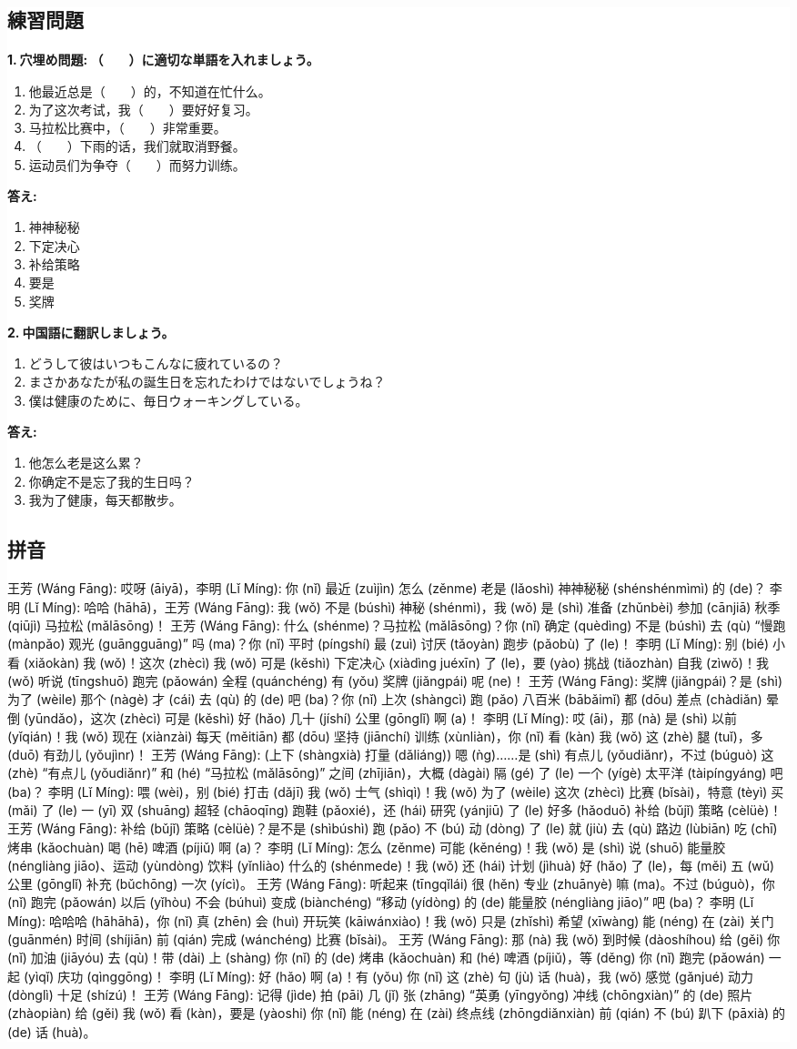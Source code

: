 ## 練習問題
**1. 穴埋め問題: （　　）に適切な単語を入れましょう。**

1.  他最近总是（　　）的，不知道在忙什么。
2.  为了这次考试，我（　　）要好好复习。
3.  马拉松比赛中，（　　）非常重要。
4.  （　　）下雨的话，我们就取消野餐。
5.  运动员们为争夺（　　）而努力训练。

**答え:**
1.  神神秘秘
2.  下定决心
3.  补给策略
4.  要是
5.  奖牌

**2. 中国語に翻訳しましょう。**

1.  どうして彼はいつもこんなに疲れているの？
2.  まさかあなたが私の誕生日を忘れたわけではないでしょうね？
3.  僕は健康のために、毎日ウォーキングしている。

**答え:**
1.  他怎么老是这么累？
2.  你确定不是忘了我的生日吗？
3.  我为了健康，每天都散步。

## 拼音
王芳 (Wáng Fāng): 哎呀 (āiyā)，李明 (Lǐ Míng): 你 (nǐ) 最近 (zuìjìn) 怎么 (zěnme) 老是 (lǎoshì) 神神秘秘 (shénshénmìmì) 的 (de)？
李明 (Lǐ Míng): 哈哈 (hāhā)，王芳 (Wáng Fāng): 我 (wǒ) 不是 (búshì) 神秘 (shénmì)，我 (wǒ) 是 (shì) 准备 (zhǔnbèi) 参加 (cānjiā) 秋季 (qiūjì) 马拉松 (mǎlāsōng)！
王芳 (Wáng Fāng): 什么 (shénme)？马拉松 (mǎlāsōng)？你 (nǐ) 确定 (quèdìng) 不是 (búshì) 去 (qù) “慢跑 (mànpǎo) 观光 (guāngguāng)” 吗 (ma)？你 (nǐ) 平时 (píngshí) 最 (zuì) 讨厌 (tǎoyàn) 跑步 (pǎobù) 了 (le)！
李明 (Lǐ Míng): 别 (bié) 小看 (xiǎokàn) 我 (wǒ)！这次 (zhècì) 我 (wǒ) 可是 (kěshì) 下定决心 (xiàdìng juéxīn) 了 (le)，要 (yào) 挑战 (tiǎozhàn) 自我 (zìwǒ)！我 (wǒ) 听说 (tīngshuō) 跑完 (pǎowán) 全程 (quánchéng) 有 (yǒu) 奖牌 (jiǎngpái) 呢 (ne)！
王芳 (Wáng Fāng): 奖牌 (jiǎngpái)？是 (shì) 为了 (wèile) 那个 (nàgè) 才 (cái) 去 (qù) 的 (de) 吧 (ba)？你 (nǐ) 上次 (shàngcì) 跑 (pǎo) 八百米 (bābǎimǐ) 都 (dōu) 差点 (chàdiǎn) 晕倒 (yūndǎo)，这次 (zhècì) 可是 (kěshì) 好 (hǎo) 几十 (jíshí) 公里 (gōnglǐ) 啊 (a)！
李明 (Lǐ Míng): 哎 (āi)，那 (nà) 是 (shì) 以前 (yǐqián)！我 (wǒ) 现在 (xiànzài) 每天 (měitiān) 都 (dōu) 坚持 (jiānchí) 训练 (xùnliàn)，你 (nǐ) 看 (kàn) 我 (wǒ) 这 (zhè) 腿 (tuǐ)，多 (duō) 有劲儿 (yǒujìnr)！
王芳 (Wáng Fāng): (上下 (shàngxià) 打量 (dǎliáng)) 嗯 (ǹg)……是 (shì) 有点儿 (yǒudiǎnr)，不过 (búguò) 这 (zhè) “有点儿 (yǒudiǎnr)” 和 (hé) “马拉松 (mǎlāsōng)” 之间 (zhījiān)，大概 (dàgài) 隔 (gé) 了 (le) 一个 (yígè) 太平洋 (tàipíngyáng) 吧 (ba)？
李明 (Lǐ Míng): 喂 (wèi)，别 (bié) 打击 (dǎjī) 我 (wǒ) 士气 (shìqì)！我 (wǒ) 为了 (wèile) 这次 (zhècì) 比赛 (bǐsài)，特意 (tèyì) 买 (mǎi) 了 (le) 一 (yī) 双 (shuāng) 超轻 (chāoqīng) 跑鞋 (pǎoxié)，还 (hái) 研究 (yánjiū) 了 (le) 好多 (hǎoduō) 补给 (bǔjǐ) 策略 (cèlüè)！
王芳 (Wáng Fāng): 补给 (bǔjǐ) 策略 (cèlüè)？是不是 (shìbúshì) 跑 (pǎo) 不 (bú) 动 (dòng) 了 (le) 就 (jiù) 去 (qù) 路边 (lùbiān) 吃 (chī) 烤串 (kǎochuàn) 喝 (hē) 啤酒 (píjiǔ) 啊 (a)？
李明 (Lǐ Míng): 怎么 (zěnme) 可能 (kěnéng)！我 (wǒ) 是 (shì) 说 (shuō) 能量胶 (néngliàng jiāo)、运动 (yùndòng) 饮料 (yǐnliào) 什么的 (shénmede)！我 (wǒ) 还 (hái) 计划 (jìhuà) 好 (hǎo) 了 (le)，每 (měi) 五 (wǔ) 公里 (gōnglǐ) 补充 (bǔchōng) 一次 (yícì)。
王芳 (Wáng Fāng): 听起来 (tīngqǐlái) 很 (hěn) 专业 (zhuānyè) 嘛 (ma)。不过 (búguò)，你 (nǐ) 跑完 (pǎowán) 以后 (yǐhòu) 不会 (búhuì) 变成 (biànchéng) “移动 (yídòng) 的 (de) 能量胶 (néngliàng jiāo)” 吧 (ba)？
李明 (Lǐ Míng): 哈哈哈 (hāhāhā)，你 (nǐ) 真 (zhēn) 会 (huì) 开玩笑 (kāiwánxiào)！我 (wǒ) 只是 (zhǐshì) 希望 (xīwàng) 能 (néng) 在 (zài) 关门 (guānmén) 时间 (shíjiān) 前 (qián) 完成 (wánchéng) 比赛 (bǐsài)。
王芳 (Wáng Fāng): 那 (nà) 我 (wǒ) 到时候 (dàoshíhou) 给 (gěi) 你 (nǐ) 加油 (jiāyóu) 去 (qù)！带 (dài) 上 (shàng) 你 (nǐ) 的 (de) 烤串 (kǎochuàn) 和 (hé) 啤酒 (píjiǔ)，等 (děng) 你 (nǐ) 跑完 (pǎowán) 一起 (yìqǐ) 庆功 (qìnggōng)！
李明 (Lǐ Míng): 好 (hǎo) 啊 (a)！有 (yǒu) 你 (nǐ) 这 (zhè) 句 (jù) 话 (huà)，我 (wǒ) 感觉 (gǎnjué) 动力 (dònglì) 十足 (shízú)！
王芳 (Wáng Fāng): 记得 (jìde) 拍 (pāi) 几 (jǐ) 张 (zhāng) “英勇 (yīngyǒng) 冲线 (chōngxiàn)” 的 (de) 照片 (zhàopiàn) 给 (gěi) 我 (wǒ) 看 (kàn)，要是 (yàoshi) 你 (nǐ) 能 (néng) 在 (zài) 终点线 (zhōngdiǎnxiàn) 前 (qián) 不 (bú) 趴下 (pāxià) 的 (de) 话 (huà)。